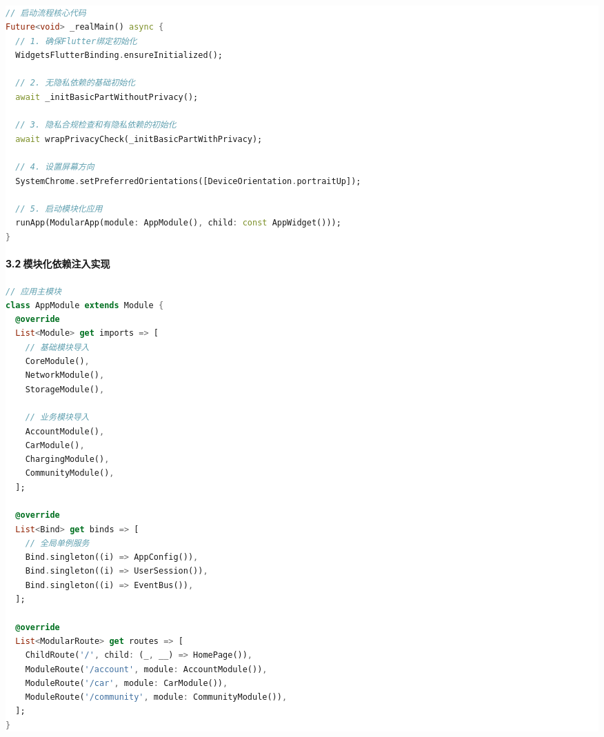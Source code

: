 ```dart
// 启动流程核心代码
Future<void> _realMain() async {
  // 1. 确保Flutter绑定初始化
  WidgetsFlutterBinding.ensureInitialized();
  
  // 2. 无隐私依赖的基础初始化
  await _initBasicPartWithoutPrivacy();
  
  // 3. 隐私合规检查和有隐私依赖的初始化
  await wrapPrivacyCheck(_initBasicPartWithPrivacy);
  
  // 4. 设置屏幕方向
  SystemChrome.setPreferredOrientations([DeviceOrientation.portraitUp]);
  
  // 5. 启动模块化应用
  runApp(ModularApp(module: AppModule(), child: const AppWidget()));
}
```

#### 3.2 模块化依赖注入实现

```dart
// 应用主模块
class AppModule extends Module {
  @override
  List<Module> get imports => [
    // 基础模块导入
    CoreModule(),
    NetworkModule(),
    StorageModule(),
    
    // 业务模块导入
    AccountModule(),
    CarModule(),
    ChargingModule(),
    CommunityModule(),
  ];
  
  @override
  List<Bind> get binds => [
    // 全局单例服务
    Bind.singleton((i) => AppConfig()),
    Bind.singleton((i) => UserSession()),
    Bind.singleton((i) => EventBus()),
  ];
  
  @override
  List<ModularRoute> get routes => [
    ChildRoute('/', child: (_, __) => HomePage()),
    ModuleRoute('/account', module: AccountModule()),
    ModuleRoute('/car', module: CarModule()),
    ModuleRoute('/community', module: CommunityModule()),
  ];
}
```

